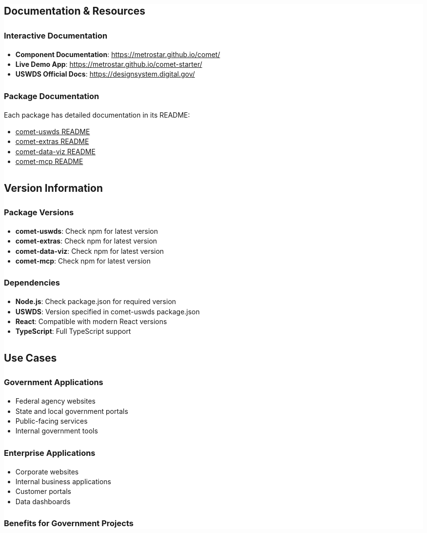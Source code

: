 ## Documentation & Resources

### Interactive Documentation

- **Component Documentation**: https://metrostar.github.io/comet/
- **Live Demo App**: https://metrostar.github.io/comet-starter/
- **USWDS Official Docs**: https://designsystem.digital.gov/

### Package Documentation

Each package has detailed documentation in its README:

- [comet-uswds README](https://github.com/MetroStar/comet/tree/main/packages/comet-uswds)
- [comet-extras README](https://github.com/MetroStar/comet/tree/main/packages/comet-extras)
- [comet-data-viz README](https://github.com/MetroStar/comet/tree/main/packages/comet-data-viz)
- [comet-mcp README](https://github.com/MetroStar/comet/tree/main/packages/comet-mcp)

## Version Information

### Package Versions

- **comet-uswds**: Check npm for latest version
- **comet-extras**: Check npm for latest version
- **comet-data-viz**: Check npm for latest version
- **comet-mcp**: Check npm for latest version

### Dependencies

- **Node.js**: Check package.json for required version
- **USWDS**: Version specified in comet-uswds package.json
- **React**: Compatible with modern React versions
- **TypeScript**: Full TypeScript support

## Use Cases

### Government Applications

- Federal agency websites
- State and local government portals
- Public-facing services
- Internal government tools

### Enterprise Applications

- Corporate websites
- Internal business applications
- Customer portals
- Data dashboards

### Benefits for Government Projects
